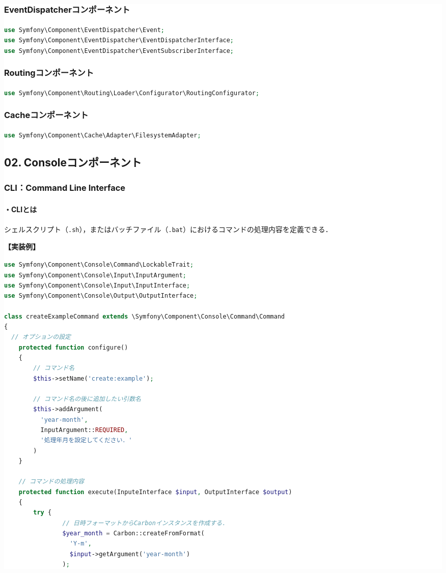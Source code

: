 

### EventDispatcherコンポーネント

```PHP
use Symfony\Component\EventDispatcher\Event;
use Symfony\Component\EventDispatcher\EventDispatcherInterface;
use Symfony\Component\EventDispatcher\EventSubscriberInterface;
```



### Routingコンポーネント

```PHP
use Symfony\Component\Routing\Loader\Configurator\RoutingConfigurator;
```



### Cacheコンポーネント

```PHP
use Symfony\Component\Cache\Adapter\FilesystemAdapter;
```




## 02. Consoleコンポーネント

### CLI：Command Line Interface

#### ・CLIとは

シェルスクリプト（```.sh```），またはバッチファイル（```.bat```）におけるコマンドの処理内容を定義できる．

**【実装例】**

```PHP
use Symfony\Component\Console\Command\LockableTrait;
use Symfony\Component\Console\Input\InputArgument;
use Symfony\Component\Console\Input\InputInterface;
use Symfony\Component\Console\Output\OutputInterface;

class createExampleCommand extends \Symfony\Component\Console\Command\Command
{
  // オプションの設定
    protected function configure()
    {
        // コマンド名
        $this->setName('create:example');
    
        // コマンド名の後に追加したい引数名
        $this->addArgument(
          'year-month',
          InputArgument::REQUIRED,
          '処理年月を設定してください．'
        )
    }
  
    // コマンドの処理内容
    protected function execute(InputeInterface $input, OutputInterface $output)
    {
        try {
                // 日時フォーマットからCarbonインスタンスを作成する．
                $year_month = Carbon::createFromFormat(
                  'Y-m',
                  $input->getArgument('year-month')
                );
```